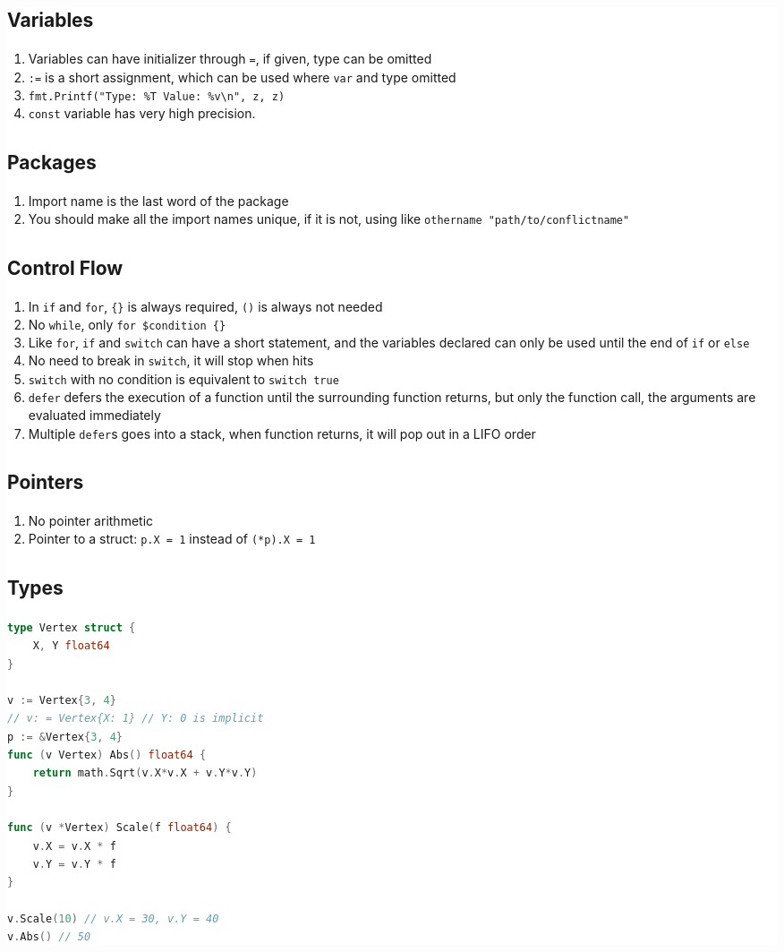 ## Variables

1. Variables can have initializer through `=`, if given, type can be omitted
2. `:=` is a short assignment, which can be used where `var` and type omitted
3. `fmt.Printf("Type: %T Value: %v\n", z, z)`
4. `const` variable has very high precision.

## Packages

1. Import name is the last word of the package
2. You should make all the import names unique, if it is not, using like `othername "path/to/conflictname"`

## Control Flow

1. In `if` and `for`, `{}` is always required, `()` is always not needed
2. No `while`, only `for $condition {}`
3. Like `for`, `if` and `switch` can have a short statement, and the variables declared can only be used until the end of `if` or `else`
4. No need to break in `switch`, it will stop when hits
5. `switch` with no condition is equivalent to `switch true`
6. `defer` defers the execution of a function until the surrounding function returns, but only the function call, the arguments are evaluated immediately
7. Multiple `defer`s goes into a stack, when function returns, it will pop out in a LIFO order

## Pointers

1. No pointer arithmetic
2. Pointer to a struct: `p.X = 1` instead of `(*p).X = 1`

## Types

```go
type Vertex struct {
	X, Y float64
}
 
v := Vertex{3, 4}
// v: = Vertex{X: 1} // Y: 0 is implicit
p := &Vertex{3, 4}
func (v Vertex) Abs() float64 {
	return math.Sqrt(v.X*v.X + v.Y*v.Y)
}
 
func (v *Vertex) Scale(f float64) {
	v.X = v.X * f
	v.Y = v.Y * f
}
 
v.Scale(10) // v.X = 30, v.Y = 40
v.Abs() // 50
```

